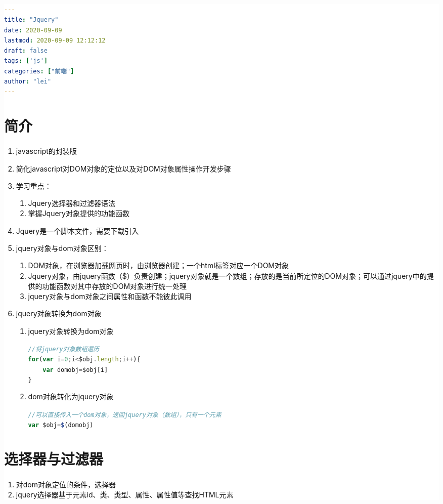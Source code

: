 ```yaml
---
title: "Jquery"
date: 2020-09-09
lastmod: 2020-09-09 12:12:12
draft: false
tags: ['js']
categories: ["前端"]
author: "lei"
---
```




# 简介

1. javascript的封装版

2. 简化javascript对DOM对象的定位以及对DOM对象属性操作开发步骤

3. 学习重点：

   1. Jquery选择器和过滤器语法
   2. 掌握Jquery对象提供的功能函数

4. Jquery是一个脚本文件，需要下载引入

5. jquery对象与dom对象区别：

   1. DOM对象，在浏览器加载网页时，由浏览器创建；一个html标签对应一个DOM对象
   2. Jquery对象，由jquery函数（$）负责创建；jquery对象就是一个数组；存放的是当前所定位的DOM对象；可以通过jquery中的提供的功能函数对其中存放的DOM对象进行统一处理
   3. jquery对象与dom对象之间属性和函数不能彼此调用

6. jquery对象转换为dom对象

   1. jquery对象转换为dom对象

      ```js
      //将jquery对象数组遍历
      for(var i=0;i<$obj.length;i++){
          var domobj=$obj[i]
      }
      ```

   2. dom对象转化为jquery对象

      ```js
      //可以直接传入一个dom对象，返回jquery对象（数组），只有一个元素
      var $obj=$(domobj)
      ```

# 选择器与过滤器

1. 对dom对象定位的条件，选择器
2. jquery选择器基于元素id、类、类型、属性、属性值等查找HTML元素
